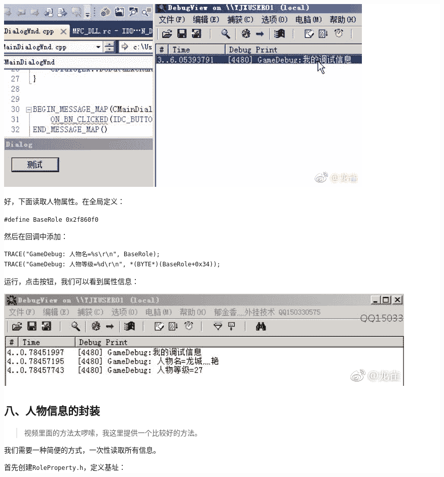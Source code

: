 ![](../img/d2e269c53f3bdfdc0a1b6f6bfd6fb123.png)

好，下面读取人物属性。在全局定义：

```
#define BaseRole 0x2f860f0
```

然后在回调中添加：

```
TRACE("GameDebug: 人物名=%s\r\n", BaseRole);
TRACE("GameDebug: 人物等级=%d\r\n", *(BYTE*)(BaseRole+0x34));
```

运行，点击按钮，我们可以看到属性信息：

![](../img/25bf2af61e30736a10884e39cf285187.png)

## 八、人物信息的封装

> 视频里面的方法太啰嗦，我这里提供一个比较好的方法。

我们需要一种简便的方式，一次性读取所有信息。

首先创建`RoleProperty.h`，定义基址：
